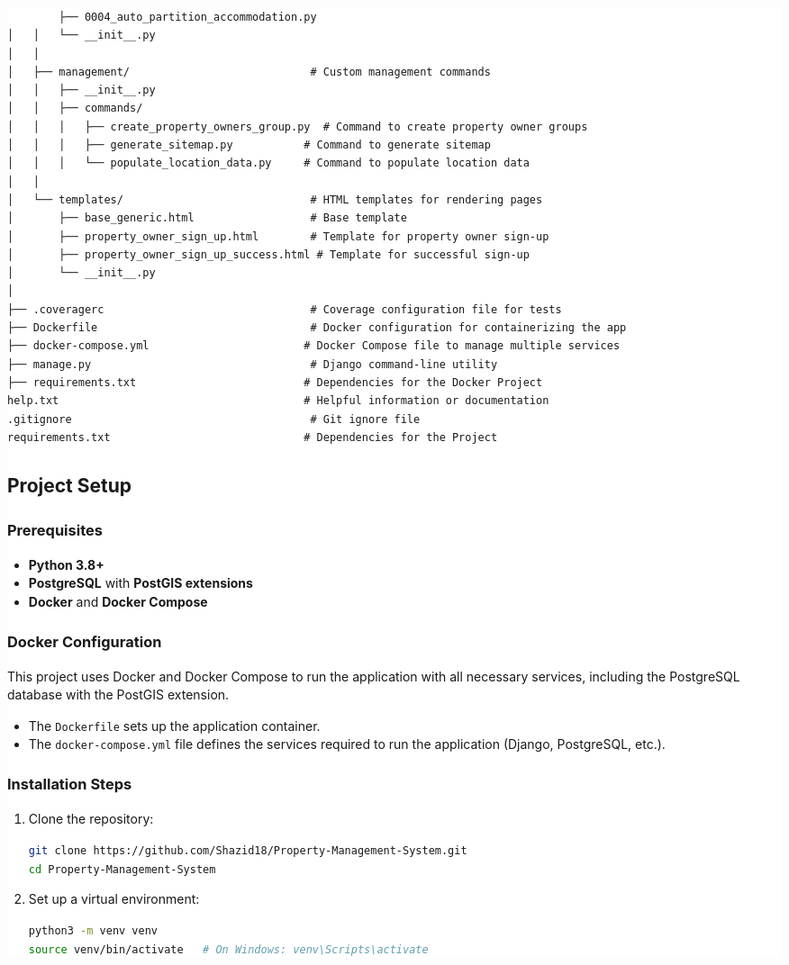 ```plaintext
        ├── 0004_auto_partition_accommodation.py
│   │   └── __init__.py
│   │
│   ├── management/                            # Custom management commands
│   │   ├── __init__.py
│   │   ├── commands/
│   │   │   ├── create_property_owners_group.py  # Command to create property owner groups
│   │   │   ├── generate_sitemap.py           # Command to generate sitemap
│   │   │   └── populate_location_data.py     # Command to populate location data
│   │
│   └── templates/                             # HTML templates for rendering pages
│       ├── base_generic.html                  # Base template
│       ├── property_owner_sign_up.html        # Template for property owner sign-up
│       ├── property_owner_sign_up_success.html # Template for successful sign-up
│       └── __init__.py
│
├── .coveragerc                                # Coverage configuration file for tests
├── Dockerfile                                 # Docker configuration for containerizing the app
├── docker-compose.yml                        # Docker Compose file to manage multiple services
├── manage.py                                  # Django command-line utility
├── requirements.txt                          # Dependencies for the Docker Project
help.txt                                      # Helpful information or documentation 
.gitignore                                     # Git ignore file 
requirements.txt                              # Dependencies for the Project
```



## Project Setup

### Prerequisites
- **Python 3.8+**
- **PostgreSQL** with **PostGIS extensions**
- **Docker** and **Docker Compose**

### Docker Configuration
This project uses Docker and Docker Compose to run the application with all necessary services, including the PostgreSQL database with the PostGIS extension.

- The `Dockerfile` sets up the application container.
- The `docker-compose.yml` file defines the services required to run the application (Django, PostgreSQL, etc.).

### Installation Steps
1. Clone the repository:
   ```bash
   git clone https://github.com/Shazid18/Property-Management-System.git
   cd Property-Management-System
   ```
2. Set up a virtual environment:
   ```bash
   python3 -m venv venv
   source venv/bin/activate   # On Windows: venv\Scripts\activate
   ```
